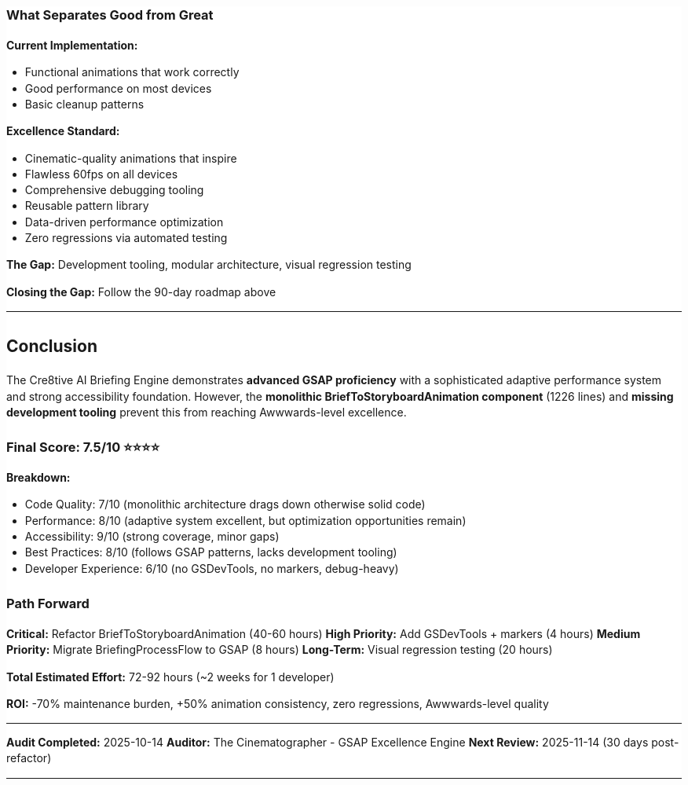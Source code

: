 ### What Separates Good from Great

**Current Implementation:**
- Functional animations that work correctly
- Good performance on most devices
- Basic cleanup patterns

**Excellence Standard:**
- Cinematic-quality animations that inspire
- Flawless 60fps on all devices
- Comprehensive debugging tooling
- Reusable pattern library
- Data-driven performance optimization
- Zero regressions via automated testing

**The Gap:** Development tooling, modular architecture, visual regression testing

**Closing the Gap:** Follow the 90-day roadmap above

---

## Conclusion

The Cre8tive AI Briefing Engine demonstrates **advanced GSAP proficiency** with a sophisticated adaptive performance system and strong accessibility foundation. However, the **monolithic BriefToStoryboardAnimation component** (1226 lines) and **missing development tooling** prevent this from reaching Awwwards-level excellence.

### Final Score: **7.5/10** ⭐️⭐️⭐️⭐️

**Breakdown:**
- Code Quality: 7/10 (monolithic architecture drags down otherwise solid code)
- Performance: 8/10 (adaptive system excellent, but optimization opportunities remain)
- Accessibility: 9/10 (strong coverage, minor gaps)
- Best Practices: 8/10 (follows GSAP patterns, lacks development tooling)
- Developer Experience: 6/10 (no GSDevTools, no markers, debug-heavy)

### Path Forward

**Critical:** Refactor BriefToStoryboardAnimation (40-60 hours)
**High Priority:** Add GSDevTools + markers (4 hours)
**Medium Priority:** Migrate BriefingProcessFlow to GSAP (8 hours)
**Long-Term:** Visual regression testing (20 hours)

**Total Estimated Effort:** 72-92 hours (~2 weeks for 1 developer)

**ROI:** -70% maintenance burden, +50% animation consistency, zero regressions, Awwwards-level quality

---

**Audit Completed:** 2025-10-14
**Auditor:** The Cinematographer - GSAP Excellence Engine
**Next Review:** 2025-11-14 (30 days post-refactor)

---